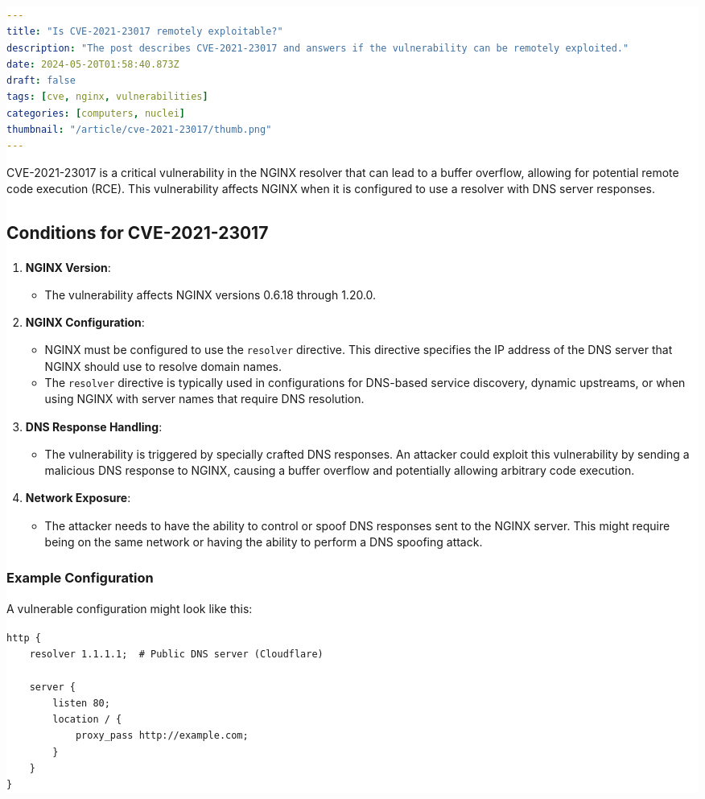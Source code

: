 ```yaml
---
title: "Is CVE-2021-23017 remotely exploitable?"
description: "The post describes CVE-2021-23017 and answers if the vulnerability can be remotely exploited."
date: 2024-05-20T01:58:40.873Z
draft: false
tags: [cve, nginx, vulnerabilities]
categories: [computers, nuclei]
thumbnail: "/article/cve-2021-23017/thumb.png"
---
```


CVE-2021-23017 is a critical vulnerability in the NGINX resolver that can lead to a buffer overflow, allowing for potential remote code execution (RCE). This vulnerability affects NGINX when it is configured to use a resolver with DNS server responses.

## Conditions for CVE-2021-23017

1. **NGINX Version**:
   - The vulnerability affects NGINX versions 0.6.18 through 1.20.0.

2. **NGINX Configuration**:
   - NGINX must be configured to use the `resolver` directive. This directive specifies the IP address of the DNS server that NGINX should use to resolve domain names.
   - The `resolver` directive is typically used in configurations for DNS-based service discovery, dynamic upstreams, or when using NGINX with server names that require DNS resolution.

3. **DNS Response Handling**:
   - The vulnerability is triggered by specially crafted DNS responses. An attacker could exploit this vulnerability by sending a malicious DNS response to NGINX, causing a buffer overflow and potentially allowing arbitrary code execution.
   
4. **Network Exposure**:
   - The attacker needs to have the ability to control or spoof DNS responses sent to the NGINX server. This might require being on the same network or having the ability to perform a DNS spoofing attack.

### Example Configuration

A vulnerable configuration might look like this:

```nginx
http {
    resolver 1.1.1.1;  # Public DNS server (Cloudflare)

    server {
        listen 80;
        location / {
            proxy_pass http://example.com;
        }
    }
}
```
